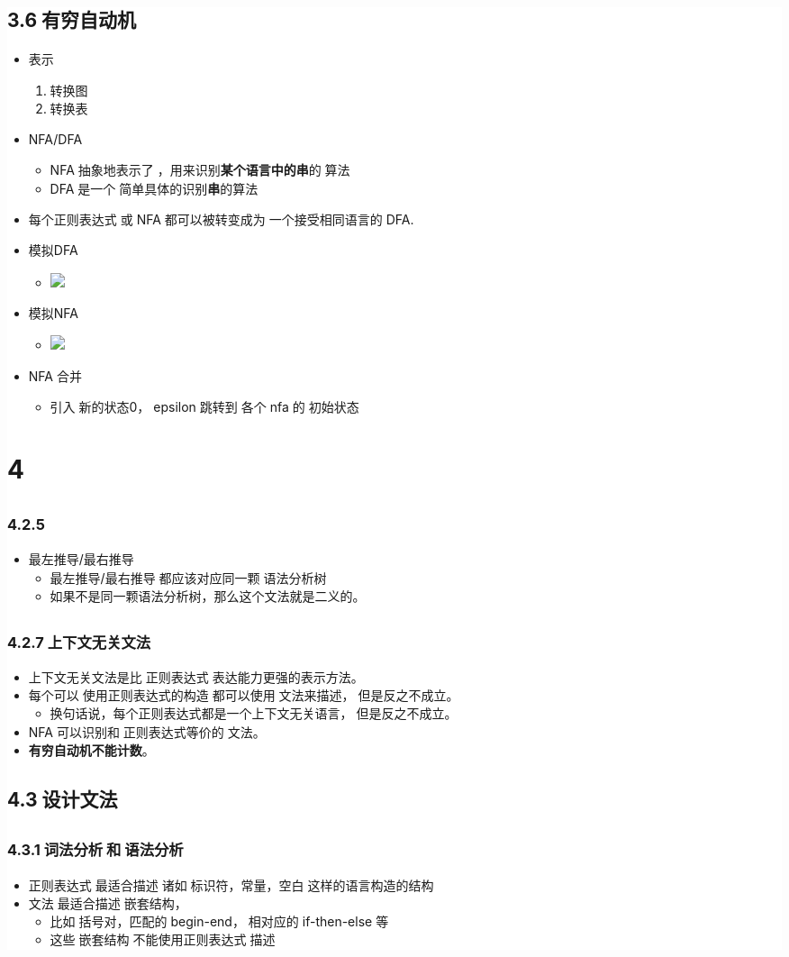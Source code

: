 ## 3.6 有穷自动机

 - 表示
    1. 转换图
    2. 转换表

 - NFA/DFA
    - NFA 抽象地表示了 ，用来识别**某个语言中的串**的 算法
    - DFA 是一个 简单具体的识别**串**的算法
 - 每个正则表达式 或 NFA 都可以被转变成为 一个接受相同语言的 DFA.


 - 模拟DFA
    - ![](https://raw.githubusercontent.com/mebusy/notes/master/imgs/compiler_dfa_simulation.png)
 - 模拟NFA
    - ![](https://raw.githubusercontent.com/mebusy/notes/master/imgs/compiler_nfa_simulation.png)


 - NFA 合并
    - 引入 新的状态0， epsilon 跳转到 各个 nfa 的 初始状态

<h2 id="a87ff679a2f3e71d9181a67b7542122c"></h2>

# 4

<h2 id="5441717396398d064ef2ea407b8b8223"></h2>

### 4.2.5

 - 最左推导/最右推导 
    - 最左推导/最右推导 都应该对应同一颗 语法分析树
    - 如果不是同一颗语法分析树，那么这个文法就是二义的。

<h2 id="403f83a386bcef9e510b65dac4162c32"></h2>

### 4.2.7 上下文无关文法

 - 上下文无关文法是比 正则表达式 表达能力更强的表示方法。
 - 每个可以 使用正则表达式的构造 都可以使用 文法来描述， 但是反之不成立。
    - 换句话说，每个正则表达式都是一个上下文无关语言， 但是反之不成立。
 - NFA 可以识别和 正则表达式等价的 文法。
 - **有穷自动机不能计数**。


<h2 id="560528d0b73d6b4a61e1a6a71d7f569c"></h2>

## 4.3 设计文法
 
<h2 id="1216b8c7bea3aa1328863494bb45c004"></h2>

### 4.3.1 词法分析 和 语法分析

 - 正则表达式 最适合描述 诸如 标识符，常量，空白 这样的语言构造的结构
 - 文法 最适合描述 嵌套结构，
    - 比如 括号对，匹配的 begin-end， 相对应的 if-then-else 等
    - 这些 嵌套结构 不能使用正则表达式 描述
